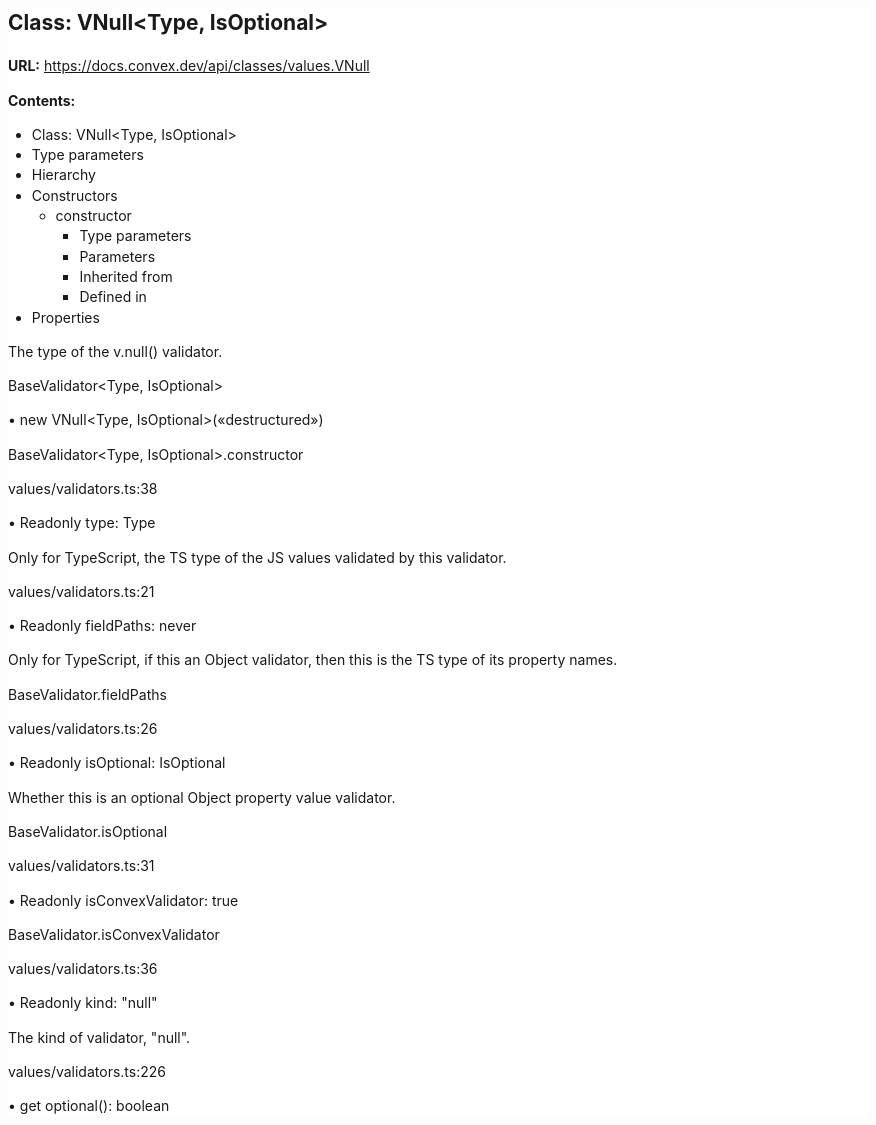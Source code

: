
## Class: VNull<Type, IsOptional>

**URL:** https://docs.convex.dev/api/classes/values.VNull

**Contents:**
- Class: VNull<Type, IsOptional>
- Type parameters​
- Hierarchy​
- Constructors​
  - constructor​
    - Type parameters​
    - Parameters​
    - Inherited from​
    - Defined in​
- Properties​

The type of the v.null() validator.

BaseValidator<Type, IsOptional>

• new VNull<Type, IsOptional>(«destructured»)

BaseValidator<Type, IsOptional>.constructor

values/validators.ts:38

• Readonly type: Type

Only for TypeScript, the TS type of the JS values validated by this validator.

values/validators.ts:21

• Readonly fieldPaths: never

Only for TypeScript, if this an Object validator, then this is the TS type of its property names.

BaseValidator.fieldPaths

values/validators.ts:26

• Readonly isOptional: IsOptional

Whether this is an optional Object property value validator.

BaseValidator.isOptional

values/validators.ts:31

• Readonly isConvexValidator: true

BaseValidator.isConvexValidator

values/validators.ts:36

• Readonly kind: "null"

The kind of validator, "null".

values/validators.ts:226

• get optional(): boolean
